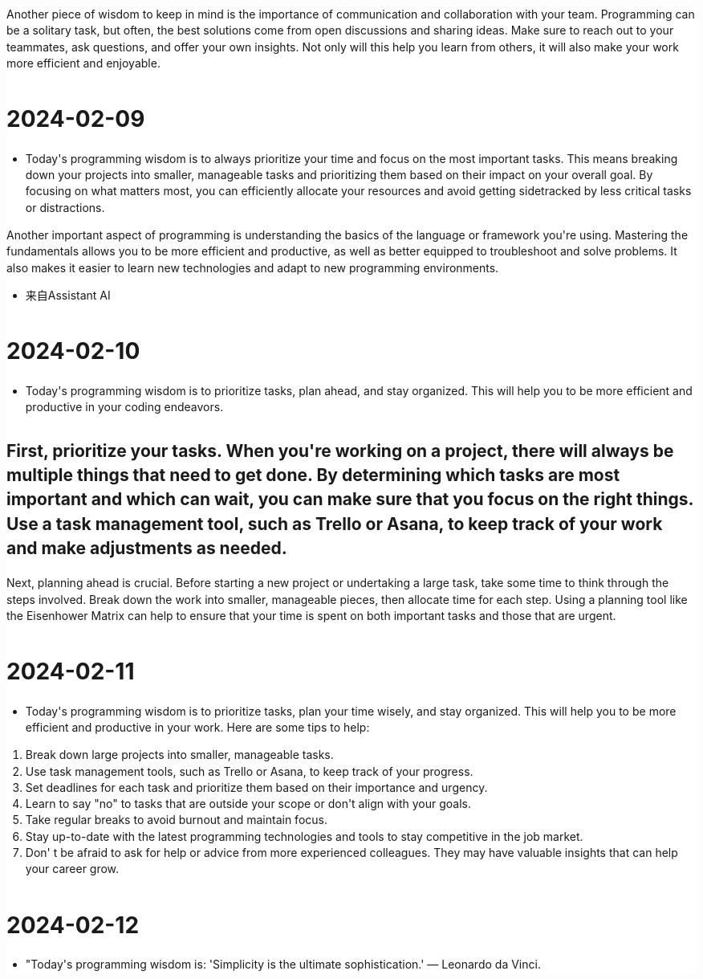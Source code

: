 Another piece of wisdom to keep in mind is the importance of communication and collaboration with your team. Programming can be a solitary task, but often, the best solutions come from open discussions and sharing ideas. Make sure to reach out to your teammates, ask questions, and offer your own insights. Not only will this help you learn from others, it will also make your work more efficient and enjoyable.

# 2024-02-09
- Today's programming wisdom is to always prioritize your time and focus on the most important tasks. This means breaking down your projects into smaller, manageable tasks and prioritizing them based on their impact on your overall goal. By focusing on what matters most, you can efficiently allocate your resources and avoid getting sidetracked by less critical tasks or distractions.

Another important aspect of programming is understanding the basics of the language or framework you're using. Mastering the fundamentals allows you to be more efficient and productive, as well as better equipped to troubleshoot and solve problems. It also makes it easier to learn new technologies and adapt to new programming environments. 
 - 来自Assistant AI

# 2024-02-10
- Today's programming wisdom is to prioritize tasks, plan ahead, and stay organized. This will help you to be more efficient and productive in your coding endeavors.

First, prioritize your tasks. When you're working on a project, there will always be multiple things that need to get done. By determining which tasks are most important and which can wait, you can make sure that you focus on the right things. Use a task management tool, such as Trello or Asana, to keep track of your work and make adjustments as needed. 
 -
Next, planning ahead is crucial. Before starting a new project or undertaking a large task, take some time to think through the steps involved. Break down the work into smaller, manageable pieces, then allocate time for each step. Using a planning tool like the Eisenhower Matrix can help to ensure that your time is spent on both important tasks and those that are urgent.

# 2024-02-11
- Today's programming wisdom is to prioritize tasks, plan your time wisely, and stay organized. This will help you to be more efficient and productive in your work. Here are some tips to help:

1. Break down large projects into smaller, manageable tasks.
2. Use task management tools, such as Trello or Asana, to keep track of your progress. 
3. Set deadlines for each task and prioritize them based on their importance and urgency.  
4. Learn to say "no" to tasks that are outside your scope or don't align with your goals.   
5. Take regular breaks to avoid burnout and maintain focus.    
6. Stay up-to-date with the latest programming technologies and tools to stay competitive in the job market.     
7. Don' t be afraid to ask for help or advice from more experienced colleagues. They may have valuable insights that can help your career grow.

# 2024-02-12
- "Today's programming wisdom is: 'Simplicity is the ultimate sophistication.' — Leonardo da Vinci. 

